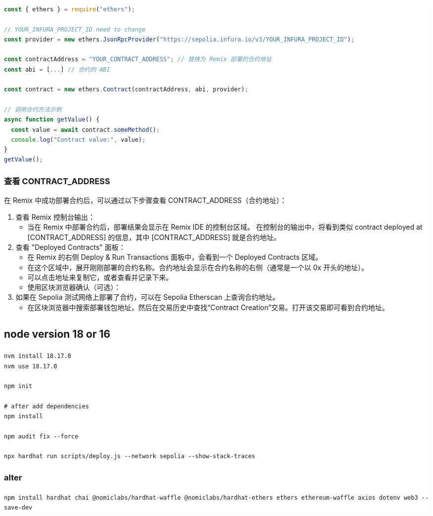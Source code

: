 ```javascript
const { ethers } = require("ethers");

// YOUR_INFURA_PROJECT_ID need to change
const provider = new ethers.JsonRpcProvider("https://sepolia.infura.io/v3/YOUR_INFURA_PROJECT_ID");

const contractAddress = "YOUR_CONTRACT_ADDRESS"; // 替换为 Remix 部署的合约地址
const abi = [...] // 合约的 ABI

const contract = new ethers.Contract(contractAddress, abi, provider);

// 调用合约方法示例
async function getValue() {
  const value = await contract.someMethod();
  console.log("Contract value:", value);
}
getValue();
```

### 查看 CONTRACT_ADDRESS

在 Remix 中成功部署合约后，可以通过以下步骤查看 CONTRACT_ADDRESS（合约地址）：

1. 查看 Remix 控制台输出：
   - 当在 Remix 中部署合约后，部署结果会显示在 Remix IDE 的控制台区域。
     在控制台的输出中，将看到类似 contract deployed at [CONTRACT_ADDRESS] 的信息，其中 [CONTRACT_ADDRESS] 就是合约地址。
2. 查看 "Deployed Contracts" 面板：
   - 在 Remix 的右侧 Deploy & Run Transactions 面板中，会看到一个 Deployed Contracts 区域。
   - 在这个区域中，展开刚刚部署的合约名称。合约地址会显示在合约名称的右侧（通常是一个以 0x 开头的地址）。
   - 可以点击地址来复制它，或者查看并记录下来。
   - 使用区块浏览器确认（可选）：
3. 如果在 Sepolia 测试网络上部署了合约，可以在 Sepolia Etherscan 上查询合约地址。
   - 在区块浏览器中搜索部署钱包地址，然后在交易历史中查找“Contract Creation”交易。打开该交易即可看到合约地址。

## node version 18 or 16

```shell
nvm install 18.17.0
nvm use 18.17.0

npm init

# after add dependencies
npm install

npm audit fix --force

npx hardhat run scripts/deploy.js --network sepolia --show-stack-traces
```

### alter

```shell
npm install hardhat chai @nomiclabs/hardhat-waffle @nomiclabs/hardhat-ethers ethers ethereum-waffle axios dotenv web3 --save-dev
```
